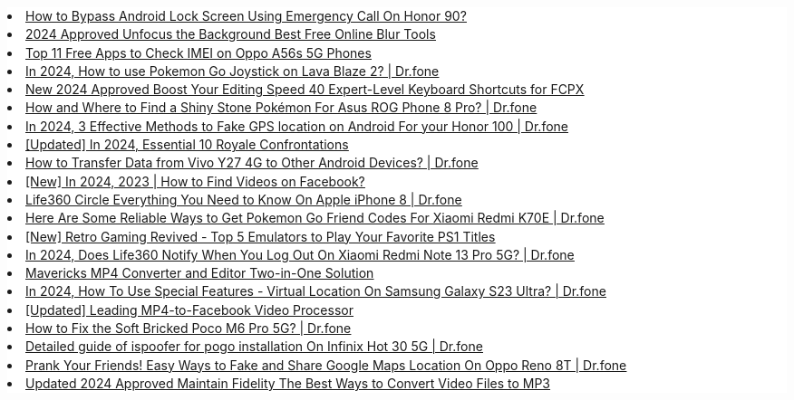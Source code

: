 <li><a href="https://unlock-android.techidaily.com/how-to-bypass-android-lock-screen-using-emergency-call-on-honor-90-by-drfone-android/"><u>How to Bypass Android Lock Screen Using Emergency Call On Honor 90?</u></a></li>
<li><a href="https://smart-video-editing.techidaily.com/2024-approved-unfocus-the-background-best-free-online-blur-tools/"><u>2024 Approved Unfocus the Background Best Free Online Blur Tools</u></a></li>
<li><a href="https://sim-unlock.techidaily.com/top-11-free-apps-to-check-imei-on-oppo-a56s-5g-phones-by-drfone-android/"><u>Top 11 Free Apps to Check IMEI on Oppo A56s 5G Phones</u></a></li>
<li><a href="https://android-pokemon-go.techidaily.com/in-2024-how-to-use-pokemon-go-joystick-on-lava-blaze-2-drfone-by-drfone-virtual-android/"><u>In 2024, How to use Pokemon Go Joystick on Lava Blaze 2? | Dr.fone</u></a></li>
<li><a href="https://ai-driven-video-production.techidaily.com/new-2024-approved-boost-your-editing-speed-40-expert-level-keyboard-shortcuts-for-fcpx/"><u>New 2024 Approved Boost Your Editing Speed 40 Expert-Level Keyboard Shortcuts for FCPX</u></a></li>
<li><a href="https://android-pokemon-go.techidaily.com/how-and-where-to-find-a-shiny-stone-pokemon-for-asus-rog-phone-8-pro-drfone-by-drfone-virtual-android/"><u>How and Where to Find a Shiny Stone Pokémon For Asus ROG Phone 8 Pro? | Dr.fone</u></a></li>
<li><a href="https://android-location.techidaily.com/in-2024-3-effective-methods-to-fake-gps-location-on-android-for-your-honor-100-drfone-by-drfone-virtual/"><u>In 2024, 3 Effective Methods to Fake GPS location on Android For your Honor 100 | Dr.fone</u></a></li>
<li><a href="https://screen-sharing-recording.techidaily.com/updated-in-2024-essential-10-royale-confrontations/"><u>[Updated] In 2024, Essential 10 Royale Confrontations</u></a></li>
<li><a href="https://android-transfer.techidaily.com/how-to-transfer-data-from-vivo-y27-4g-to-other-android-devices-drfone-by-drfone-transfer-from-android-transfer-from-android/"><u>How to Transfer Data from Vivo Y27 4G to Other Android Devices? | Dr.fone</u></a></li>
<li><a href="https://facebook-video-content.techidaily.com/new-in-2024-2023-how-to-find-videos-on-facebook/"><u>[New] In 2024, 2023 | How to Find Videos on Facebook?</u></a></li>
<li><a href="https://fake-location.techidaily.com/life360-circle-everything-you-need-to-know-on-apple-iphone-8-drfone-by-drfone-virtual-ios/"><u>Life360 Circle Everything You Need to Know On Apple iPhone 8 | Dr.fone</u></a></li>
<li><a href="https://android-pokemon-go.techidaily.com/here-are-some-reliable-ways-to-get-pokemon-go-friend-codes-for-xiaomi-redmi-k70e-drfone-by-drfone-virtual-android/"><u>Here Are Some Reliable Ways to Get Pokemon Go Friend Codes For Xiaomi Redmi K70E | Dr.fone</u></a></li>
<li><a href="https://remote-screen-capture.techidaily.com/new-retro-gaming-revived-top-5-emulators-to-play-your-favorite-ps1-titles/"><u>[New] Retro Gaming Revived - Top 5 Emulators to Play Your Favorite PS1 Titles</u></a></li>
<li><a href="https://review-topics.techidaily.com/in-2024-does-life360-notify-when-you-log-out-on-xiaomi-redmi-note-13-pro-5g-drfone-by-drfone-virtual-android/"><u>In 2024, Does Life360 Notify When You Log Out On Xiaomi Redmi Note 13 Pro 5G? | Dr.fone</u></a></li>
<li><a href="https://ai-driven-video-production.techidaily.com/mavericks-mp4-converter-and-editor-two-in-one-solution/"><u>Mavericks MP4 Converter and Editor Two-in-One Solution</u></a></li>
<li><a href="https://phone-solutions.techidaily.com/in-2024-how-to-use-special-features-virtual-location-on-samsung-galaxy-s23-ultra-drfone-by-drfone-virtual-android/"><u>In 2024, How To Use Special Features - Virtual Location On Samsung Galaxy S23 Ultra? | Dr.fone</u></a></li>
<li><a href="https://facebook-clips.techidaily.com/updated-leading-mp4-to-facebook-video-processor/"><u>[Updated] Leading MP4-to-Facebook Video Processor</u></a></li>
<li><a href="https://howto.techidaily.com/how-to-fix-the-soft-bricked-poco-m6-pro-5g-drfone-by-drfone-fix-android-problems-fix-android-problems/"><u>How to Fix the Soft Bricked Poco M6 Pro 5G? | Dr.fone</u></a></li>
<li><a href="https://android-pokemon-go.techidaily.com/detailed-guide-of-ispoofer-for-pogo-installation-on-infinix-hot-30-5g-drfone-by-drfone-virtual-android/"><u>Detailed guide of ispoofer for pogo installation On Infinix Hot 30 5G | Dr.fone</u></a></li>
<li><a href="https://fake-location.techidaily.com/prank-your-friends-easy-ways-to-fake-and-share-google-maps-location-on-oppo-reno-8t-drfone-by-drfone-virtual-android/"><u>Prank Your Friends! Easy Ways to Fake and Share Google Maps Location On Oppo Reno 8T | Dr.fone</u></a></li>
<li><a href="https://smart-video-creator.techidaily.com/updated-2024-approved-maintain-fidelity-the-best-ways-to-convert-video-files-to-mp3/"><u>Updated 2024 Approved Maintain Fidelity The Best Ways to Convert Video Files to MP3</u></a></li>
</ul></div>

